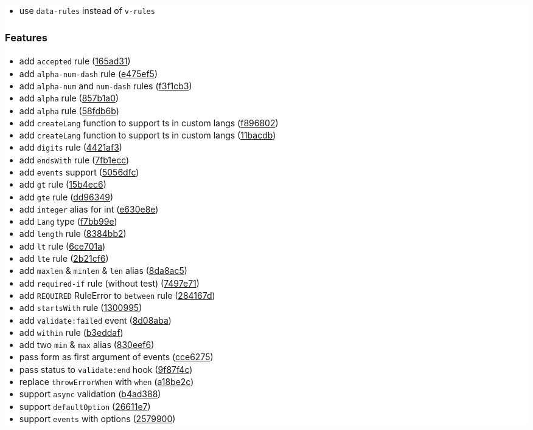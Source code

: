 - use `data-rules` instead of `v-rules`

### Features

- add `accepted` rule ([165ad31](https://github.com/upjs/facile-validator/commit/165ad311400c4c267c0394929a51e9499818ea9a))
- add `alpha-num-dash` rule ([e475ef5](https://github.com/upjs/facile-validator/commit/e475ef5fdcc3dd591b72eef09eaba598620dcfa7))
- add `alpha-num` and `num-dash` rules ([f3f1cb3](https://github.com/upjs/facile-validator/commit/f3f1cb3b58e867aff4eb33a4e6a27cda3b5be5eb))
- add `alpha` rule ([857b1a0](https://github.com/upjs/facile-validator/commit/857b1a00d4af8660a8430c33f55211650fcf637e))
- add `alpha` rule ([58fdb6b](https://github.com/upjs/facile-validator/commit/58fdb6b6746b429b86e8d6b3407e1cf3b9db60ac))
- add `createLang` function to support ts in custom langs ([f896802](https://github.com/upjs/facile-validator/commit/f89680274a4159d8552f5b2bb390af601128d421))
- add `createLang` function to support ts in custom langs ([11bacdb](https://github.com/upjs/facile-validator/commit/11bacdb78e688ff87950ce04c67353020e61125b))
- add `digits` rule ([4421af3](https://github.com/upjs/facile-validator/commit/4421af3a843b999c8cfa17dba0600dc0af88ebb6))
- add `endsWith` rule ([7fb1ecc](https://github.com/upjs/facile-validator/commit/7fb1ecc540f462d84da1d16449f0f5e9f0de1f2a))
- add `events` support ([5056dfc](https://github.com/upjs/facile-validator/commit/5056dfc0f90d599c792c9762dc35e78ee330ee66))
- add `gt` rule ([15b4ec6](https://github.com/upjs/facile-validator/commit/15b4ec6c49ae49d5e3a6cd8036e90f4b87c398ed))
- add `gte` rule ([dd96349](https://github.com/upjs/facile-validator/commit/dd9634923cdac34257d8d587aefdc492666b1135))
- add `integer` alias for int ([e630e8e](https://github.com/upjs/facile-validator/commit/e630e8e4baaf4caac43a6f59fdbf98971c0b94b6))
- add `Lang` type ([f7bb99e](https://github.com/upjs/facile-validator/commit/f7bb99e642c4b1cc04002c176a83c4eb97eba2be))
- add `length` rule ([8384bb2](https://github.com/upjs/facile-validator/commit/8384bb226b665b8a34fddf54eb9aa0e2021d3aee))
- add `lt` rule ([6ce701a](https://github.com/upjs/facile-validator/commit/6ce701acb30bf312defbc6159eac64e5811d5448))
- add `lte` rule ([2b21cf6](https://github.com/upjs/facile-validator/commit/2b21cf60f63591294c018d575f186bc36d4d1ff9))
- add `maxlen` & `minlen` & `len` alias ([8da8ac5](https://github.com/upjs/facile-validator/commit/8da8ac535ddb67a0a9c663c53274502608ad97fe))
- add `required-if` rule (without test) ([7497e71](https://github.com/upjs/facile-validator/commit/7497e71f75e6118de1a61b272c2c731f4b03d4e3))
- add `REQUIRED` RuleError to `between` rule ([284167d](https://github.com/upjs/facile-validator/commit/284167d0c32e86b0821febc9cc91e08d38e5762c))
- add `startsWith` rule ([1300995](https://github.com/upjs/facile-validator/commit/1300995365c8f7d2cc12f276718aac66086c09a4))
- add `validate:failed` event ([8d08aba](https://github.com/upjs/facile-validator/commit/8d08abaf21ee1d1ae1f55c9582f48055bf8aca27))
- add `within` rule ([b3eddaf](https://github.com/upjs/facile-validator/commit/b3eddaf984f314f04075768d7917ef189281ac49))
- add two `min` & `max` alias ([830eef6](https://github.com/upjs/facile-validator/commit/830eef619331d94be2043e816853241b69512c06))
- pass form as first argument of events ([cce6275](https://github.com/upjs/facile-validator/commit/cce6275b7ccb443f98c23cf9ac31d7659b23d4af))
- pass status to `validate:end` hook ([9f87f4c](https://github.com/upjs/facile-validator/commit/9f87f4ce916077386d07e35d55e680960f8d18dd))
- replace `throwErrorWhen` with `when` ([a18be2c](https://github.com/upjs/facile-validator/commit/a18be2c7323340f4d07c49b4c2c32eea58d095ad))
- support `async` validation ([b4ad388](https://github.com/upjs/facile-validator/commit/b4ad388a1aeb101418a40bb82b9f8d9235d06966))
- support `defaultOption` ([26611e7](https://github.com/upjs/facile-validator/commit/26611e74106adc8d718aca7013fd56e5a0c14340))
- support `events` with options ([2579900](https://github.com/upjs/facile-validator/commit/2579900676213a48c940a5e969d6b4489223aa25))